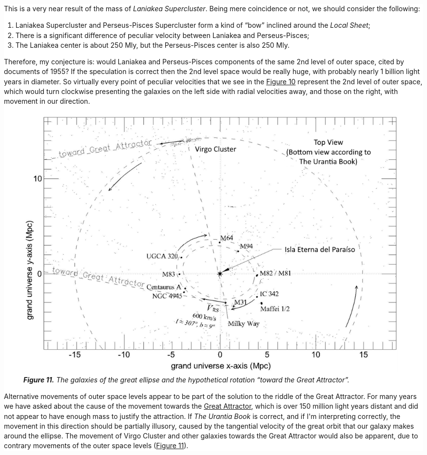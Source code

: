 This is a very near result of the mass of _Laniakea Supercluster_. Being mere coincidence or not, we should consider the following:

1. Laniakea Supercluster and Perseus-Pisces Supercluster form a kind of “bow” inclined around the _Local Sheet_;
2. There is a significant difference of peculiar velocity between Laniakea and Perseus-Pisces;
3. The Laniakea center is about 250 Mly, but the Perseus-Pisces center is also 250 Mly.

Therefore, my conjecture is: would Laniakea and Perseus-Pisces components of the same 2nd level of outer space, cited by documents of 1955? If the speculation is correct then the 2nd level space would be really huge, with probably nearly 1 billion light years in diameter. So virtually every point of peculiar velocities that we see in the [Figure 10](#Letter_figure_10) represent the 2nd level of outer space, which would turn clockwise presenting the galaxies on the left side with radial velocities away, and those on the right, with movement in our direction.

<figure id="Letter_figure_11" class="image urantiapedia">
<img src="/image/article/A_Letter_to_Astronomers_and_Astrophysicists/Great_ellipse_en.png">
<figcaption><em><b>Figure 11.</b> The galaxies of the great ellipse and the hypothetical rotation “toward the Great Attractor”.</em></figcaption>
</figure>

Alternative movements of outer space levels appear to be part of the solution to the riddle of the Great Attractor. For many years we have asked about the cause of the movement towards the [Great Attractor](https://en.wikipedia.org/wiki/Great_Attractor), which is over 150 million light years distant and did not appear to have enough mass to justify the attraction. If _The Urantia Book_ is correct, and if I'm interpreting correctly, the movement in this direction should be partially illusory, caused by the tangential velocity of the great orbit that our galaxy makes around the ellipse. The movement of Virgo Cluster and other galaxies towards the Great Attractor would also be apparent, due to contrary movements of the outer space levels ([Figure 11](#Letter_figure_10)).
